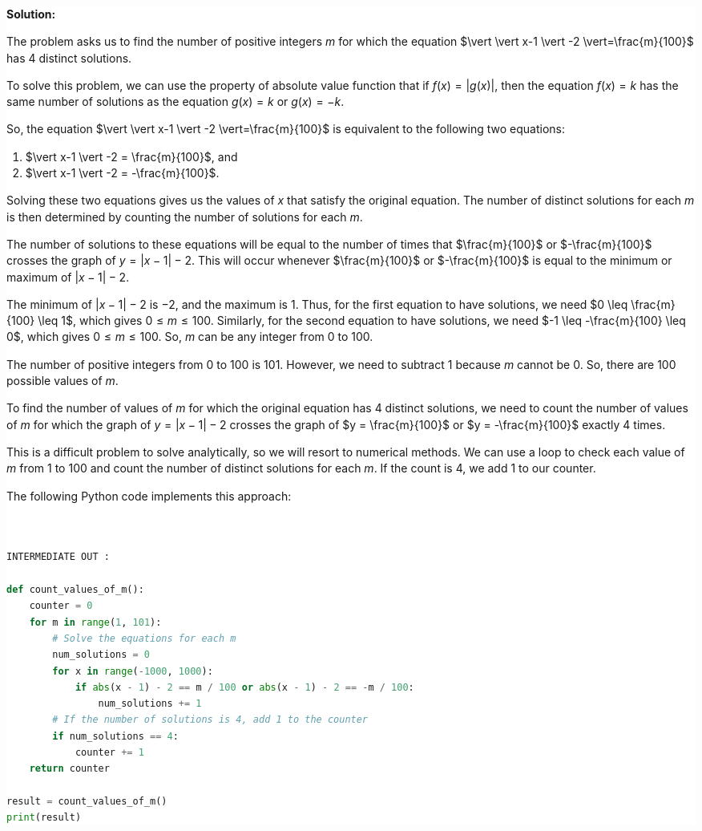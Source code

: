 **Solution:** 


The problem asks us to find the number of positive integers $m$ for which the equation $\vert \vert x-1 \vert -2 \vert=\frac{m}{100}$ has $4$ distinct solutions.

To solve this problem, we can use the property of absolute value function that if $f(x) = |g(x)|$, then the equation $f(x) = k$ has the same number of solutions as the equation $g(x) = k$ or $g(x) = -k$.

So, the equation $\vert \vert x-1 \vert -2 \vert=\frac{m}{100}$ is equivalent to the following two equations:
1. $\vert x-1 \vert -2 = \frac{m}{100}$, and
2. $\vert x-1 \vert -2 = -\frac{m}{100}$.

Solving these two equations gives us the values of $x$ that satisfy the original equation. The number of distinct solutions for each $m$ is then determined by counting the number of solutions for each $m$.

The number of solutions to these equations will be equal to the number of times that $\frac{m}{100}$ or $-\frac{m}{100}$ crosses the graph of $y = |x - 1| - 2$. This will occur whenever $\frac{m}{100}$ or $-\frac{m}{100}$ is equal to the minimum or maximum of $|x - 1| - 2$.

The minimum of $|x - 1| - 2$ is $-2$, and the maximum is $1$. Thus, for the first equation to have solutions, we need $0 \leq \frac{m}{100} \leq 1$, which gives $0 \leq m \leq 100$. Similarly, for the second equation to have solutions, we need $-1 \leq -\frac{m}{100} \leq 0$, which gives $0 \leq m \leq 100$. So, $m$ can be any integer from $0$ to $100$.

The number of positive integers from $0$ to $100$ is $101$. However, we need to subtract $1$ because $m$ cannot be $0$. So, there are $100$ possible values of $m$.

To find the number of values of $m$ for which the original equation has $4$ distinct solutions, we need to count the number of values of $m$ for which the graph of $y = |x - 1| - 2$ crosses the graph of $y = \frac{m}{100}$ or $y = -\frac{m}{100}$ exactly $4$ times.

This is a difficult problem to solve analytically, so we will resort to numerical methods. We can use a loop to check each value of $m$ from $1$ to $100$ and count the number of distinct solutions for each $m$. If the count is $4$, we add $1$ to our counter.

The following Python code implements this approach:

```python


INTERMEDIATE OUT :

def count_values_of_m():
    counter = 0
    for m in range(1, 101):
        # Solve the equations for each m
        num_solutions = 0
        for x in range(-1000, 1000):
            if abs(x - 1) - 2 == m / 100 or abs(x - 1) - 2 == -m / 100:
                num_solutions += 1
        # If the number of solutions is 4, add 1 to the counter
        if num_solutions == 4:
            counter += 1
    return counter

result = count_values_of_m()
print(result)
```
